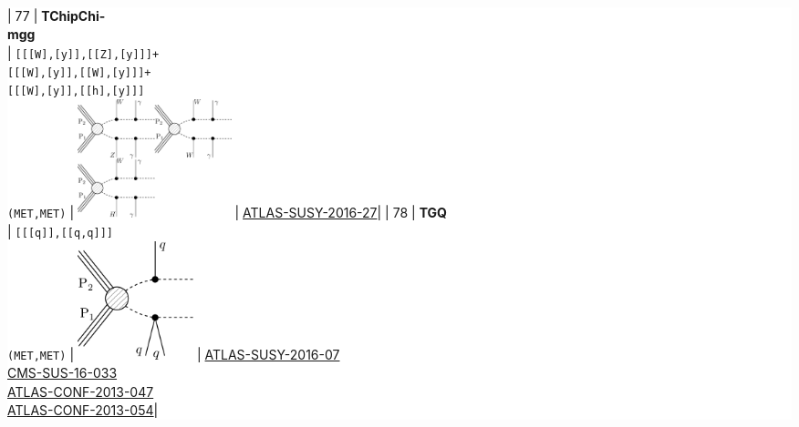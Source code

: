 | 77 | <a name="TChipChimgg"></a>**TChipChi-<br>mgg**<br> | `[[[W],[y]],[[Z],[y]]]+`<BR>`[[[W],[y]],[[W],[y]]]+`<BR>`[[[W],[y]],[[h],[y]]]`<BR>`(MET,MET)` | <img alt="TChipChimgg" src="../feyn/straight/TChipChimgg.png" height="130"> | [ATLAS-SUSY-2016-27](ListOfAnalyses123#ATLAS-SUSY-2016-27)|
| 78 | <a name="TGQ"></a>**TGQ**<br> | `[[[q]],[[q,q]]]`<BR>`(MET,MET)` | <img alt="TGQ" src="../feyn/straight/TGQ.png" height="130"> | [ATLAS-SUSY-2016-07](ListOfAnalyses123#ATLAS-SUSY-2016-07)<BR>[CMS-SUS-16-033](ListOfAnalyses123#CMS-SUS-16-033)<BR>[ATLAS-CONF-2013-047](ListOfAnalyses123#ATLAS-CONF-2013-047)<BR>[ATLAS-CONF-2013-054](ListOfAnalyses123#ATLAS-CONF-2013-054)|